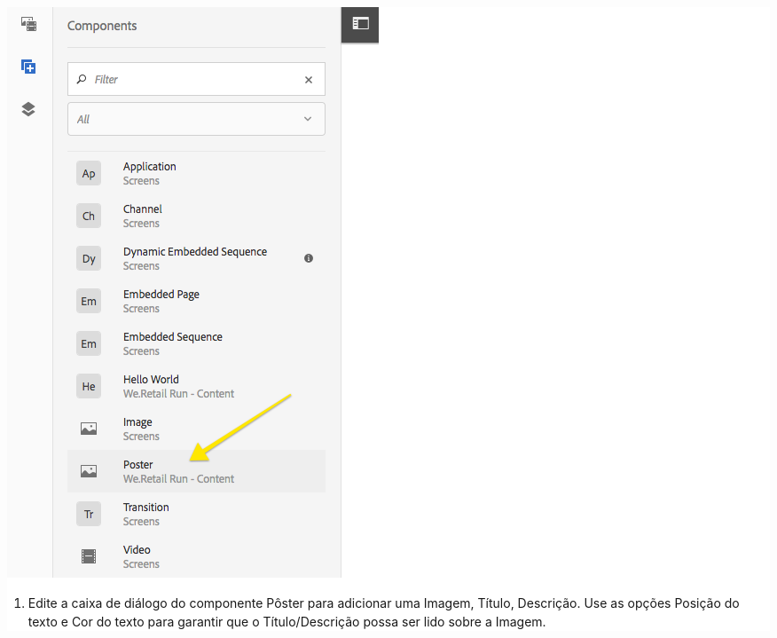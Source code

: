    ![2018-05-07_at_3_23](assets/2018-05-07_at_3_23pm.png)

1. Edite a caixa de diálogo do componente Pôster para adicionar uma Imagem, Título, Descrição. Use as opções Posição do texto e Cor do texto para garantir que o Título/Descrição possa ser lido sobre a Imagem.
